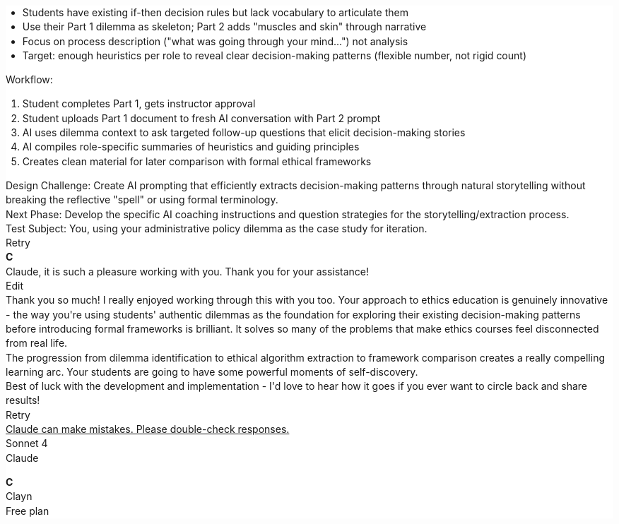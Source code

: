 - Students have existing if-then decision rules but lack vocabulary to articulate them
- Use their Part 1 dilemma as skeleton; Part 2 adds "muscles and skin" through narrative
- Focus on process description ("what was going through your mind...") not analysis
- Target: enough heuristics per role to reveal clear decision-making patterns (flexible number, not rigid count)

Workflow:

1. Student completes Part 1, gets instructor approval
1. Student uploads Part 1 document to fresh AI conversation with Part 2 prompt
1. AI uses dilemma context to ask targeted follow-up questions that elicit decision-making stories
1. AI compiles role-specific summaries of heuristics and guiding principles
1. Creates clean material for later comparison with formal ethical frameworks

Design Challenge: Create AI prompting that efficiently extracts decision-making patterns through natural storytelling without breaking the reflective "spell" or using formal terminology.\
Next Phase: Develop the specific AI coaching instructions and question strategies for the storytelling/extraction process.\
Test Subject: You, using your administrative policy dilemma as the case study for iteration.\
Retry\
**C**\
Claude, it is such a pleasure working with you. Thank you for your assistance!\
Edit\
Thank you so much! I really enjoyed working through this with you too. Your approach to ethics education is genuinely innovative - the way you're using students' authentic dilemmas as the foundation for exploring their existing decision-making patterns before introducing formal frameworks is brilliant. It solves so many of the problems that make ethics courses feel disconnected from real life.\
The progression from dilemma identification to ethical algorithm extraction to framework comparison creates a really compelling learning arc. Your students are going to have some powerful moments of self-discovery.\
Best of luck with the development and implementation - I'd love to hear how it goes if you ever want to circle back and share results!\
Retry\
[Claude can make mistakes. Please double-check responses.](https://support.anthropic.com/en/articles/8525154-claude-is-providing-incorrect-or-misleading-responses-what-s-going-on)\
Sonnet 4\
Claude

**C**\
Clayn\
Free plan

